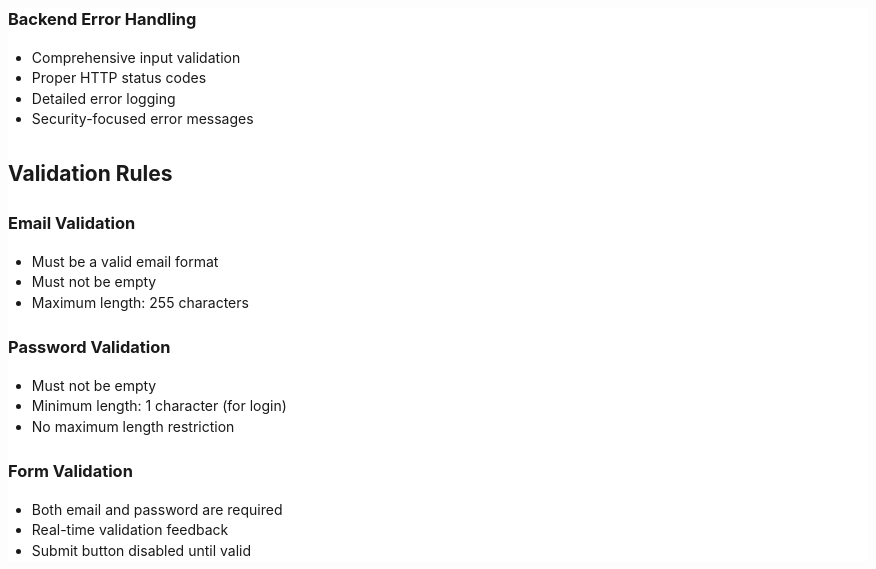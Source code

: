 ### Backend Error Handling
- Comprehensive input validation
- Proper HTTP status codes
- Detailed error logging
- Security-focused error messages

## Validation Rules

### Email Validation
- Must be a valid email format
- Must not be empty
- Maximum length: 255 characters

### Password Validation
- Must not be empty
- Minimum length: 1 character (for login)
- No maximum length restriction

### Form Validation
- Both email and password are required
- Real-time validation feedback
- Submit button disabled until valid 